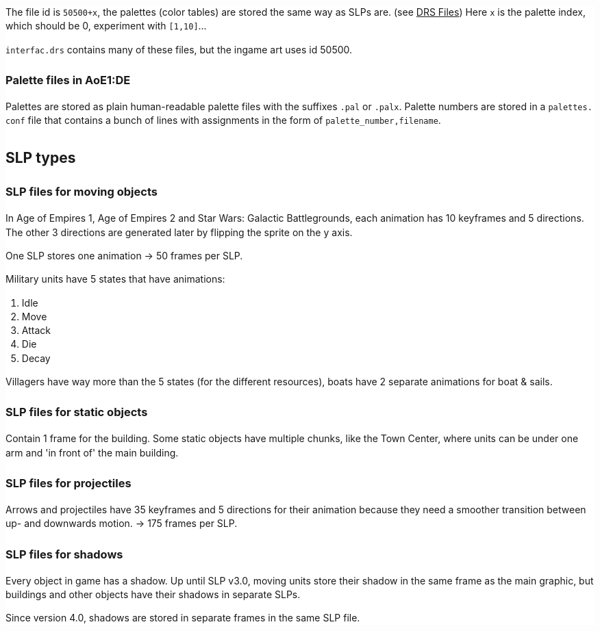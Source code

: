 The file id is `50500+x`, the palettes (color tables) are stored the same way
as SLPs are. (see [DRS Files](drs-files.md)) Here `x` is the palette index,
which should be 0, experiment with `[1,10]`...

`interfac.drs` contains many of these files, but the ingame art uses id 50500.


### Palette files in AoE1:DE

Palettes are stored as plain human-readable palette files with the suffixes
`.pal` or `.palx`. Palette numbers are stored in a `palettes.conf` file that
contains a bunch of lines with assignments in the form of `palette_number,filename`.


## SLP types

### SLP files for moving objects

In Age of Empires 1, Age of Empires 2 and Star Wars: Galactic Battlegrounds,
each animation has 10 keyframes and 5 directions. The other 3 directions are
generated later by flipping the sprite on the y axis.

One SLP stores one animation -> 50 frames per SLP.

Military units have 5 states that have animations:

1. Idle
2. Move
3. Attack
4. Die
5. Decay

Villagers have way more than the 5 states (for the different resources),
boats have 2 separate animations for boat & sails.


### SLP files for static objects

Contain 1 frame for the building. Some static objects have multiple chunks,
like the Town Center, where units can be under one arm and 'in front of' the
main building.


### SLP files for projectiles

Arrows and projectiles have 35 keyframes and 5 directions for their animation
because they need a smoother transition between up- and downwards motion.
-> 175 frames per SLP.


### SLP files for shadows

Every object in game has a shadow. Up until SLP v3.0, moving units store
their shadow in the same frame as the main graphic, but buildings and
other objects have their shadows in separate SLPs.

Since version 4.0, shadows are stored in separate frames in the same SLP file.
